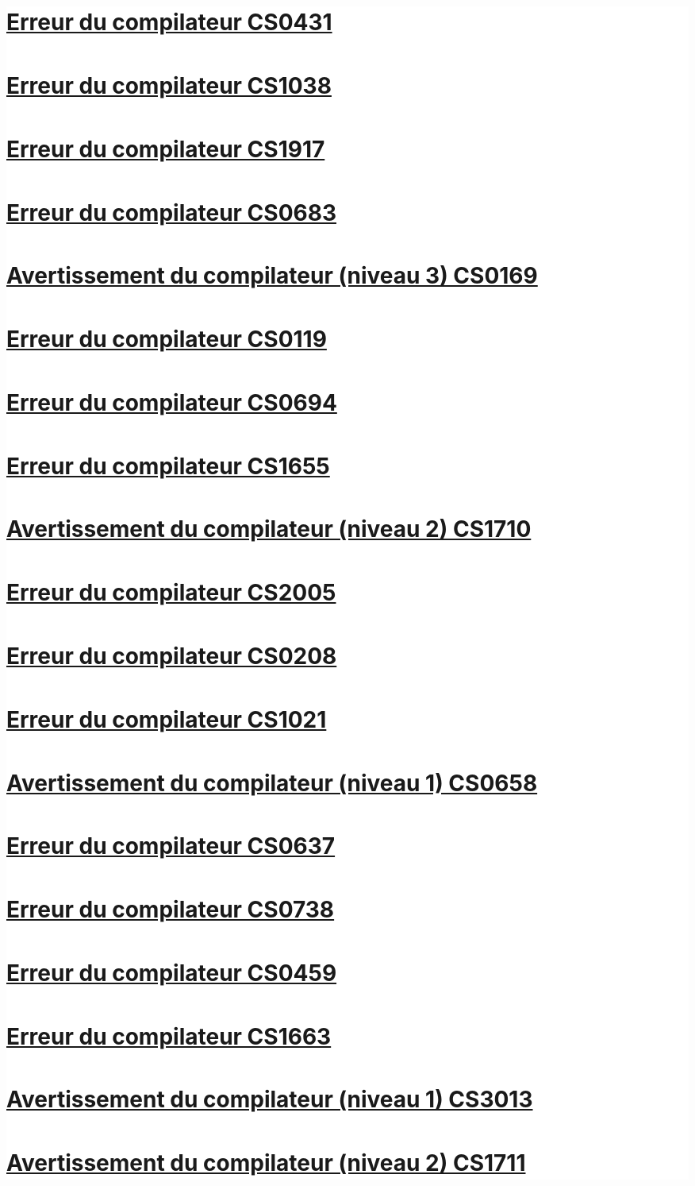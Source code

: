 # [Erreur du compilateur CS0431](cs0431.md)
# [Erreur du compilateur CS1038](cs1038.md)
# [Erreur du compilateur CS1917](cs1917.md)
# [Erreur du compilateur CS0683](cs0683.md)
# [Avertissement du compilateur (niveau 3) CS0169](cs0169.md)
# [Erreur du compilateur CS0119](cs0119.md)
# [Erreur du compilateur CS0694](cs0694.md)
# [Erreur du compilateur CS1655](cs1655.md)
# [Avertissement du compilateur (niveau 2) CS1710](cs1710.md)
# [Erreur du compilateur CS2005](cs2005.md)
# [Erreur du compilateur CS0208](cs0208.md)
# [Erreur du compilateur CS1021](cs1021.md)
# [Avertissement du compilateur (niveau 1) CS0658](cs0658.md)
# [Erreur du compilateur CS0637](cs0637.md)
# [Erreur du compilateur CS0738](cs0738.md)
# [Erreur du compilateur CS0459](cs0459.md)
# [Erreur du compilateur CS1663](cs1663.md)
# [Avertissement du compilateur (niveau 1) CS3013](cs3013.md)
# [Avertissement du compilateur (niveau 2) CS1711](cs1711.md)
